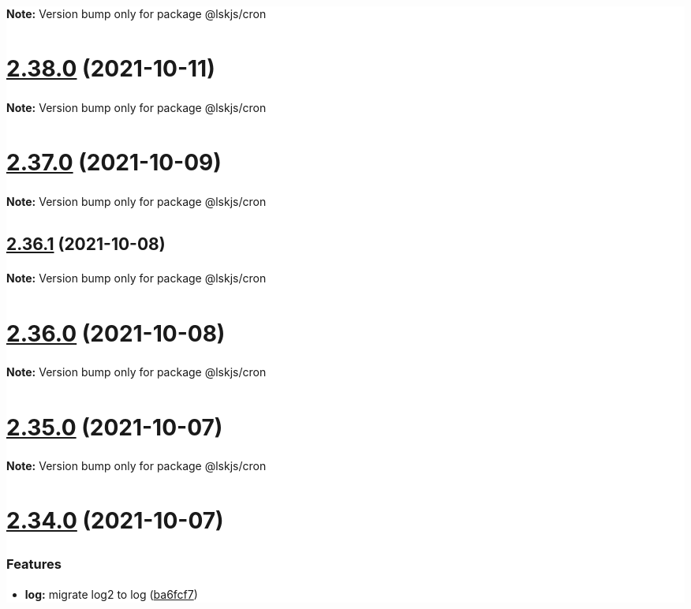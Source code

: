 **Note:** Version bump only for package @lskjs/cron





# [2.38.0](https://github.com/lskjs/lskjs/compare/v2.37.1...v2.38.0) (2021-10-11)

**Note:** Version bump only for package @lskjs/cron





# [2.37.0](https://github.com/lskjs/lskjs/compare/v2.36.1...v2.37.0) (2021-10-09)

**Note:** Version bump only for package @lskjs/cron





## [2.36.1](https://github.com/lskjs/lskjs/compare/v2.36.0...v2.36.1) (2021-10-08)

**Note:** Version bump only for package @lskjs/cron





# [2.36.0](https://github.com/lskjs/lskjs/compare/v2.35.0...v2.36.0) (2021-10-08)

**Note:** Version bump only for package @lskjs/cron





# [2.35.0](https://github.com/lskjs/lskjs/compare/v2.34.0...v2.35.0) (2021-10-07)

**Note:** Version bump only for package @lskjs/cron





# [2.34.0](https://github.com/lskjs/lskjs/compare/v2.33.1...v2.34.0) (2021-10-07)


### Features

* **log:** migrate log2 to log ([ba6fcf7](https://github.com/lskjs/lskjs/commit/ba6fcf70c54c84fa61f6b496f92ffafdbd00344d))
